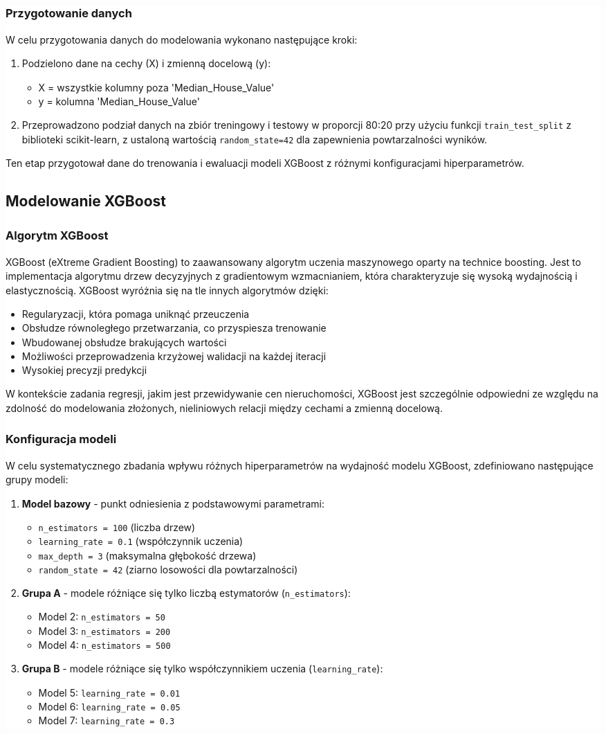 ### Przygotowanie danych

W celu przygotowania danych do modelowania wykonano następujące kroki:

1. Podzielono dane na cechy (X) i zmienną docelową (y):

   - X = wszystkie kolumny poza 'Median_House_Value'
   - y = kolumna 'Median_House_Value'

2. Przeprowadzono podział danych na zbiór treningowy i testowy w proporcji 80:20 przy użyciu funkcji `train_test_split` z biblioteki scikit-learn, z ustaloną wartością `random_state=42` dla zapewnienia powtarzalności wyników.

Ten etap przygotował dane do trenowania i ewaluacji modeli XGBoost z różnymi konfiguracjami hiperparametrów.

## Modelowanie XGBoost

### Algorytm XGBoost

XGBoost (eXtreme Gradient Boosting) to zaawansowany algorytm uczenia maszynowego oparty na technice boosting. Jest to implementacja algorytmu drzew decyzyjnych z gradientowym wzmacnianiem, która charakteryzuje się wysoką wydajnością i elastycznością. XGBoost wyróżnia się na tle innych algorytmów dzięki:

- Regularyzacji, która pomaga uniknąć przeuczenia
- Obsłudze równoległego przetwarzania, co przyspiesza trenowanie
- Wbudowanej obsłudze brakujących wartości
- Możliwości przeprowadzenia krzyżowej walidacji na każdej iteracji
- Wysokiej precyzji predykcji

W kontekście zadania regresji, jakim jest przewidywanie cen nieruchomości, XGBoost jest szczególnie odpowiedni ze względu na zdolność do modelowania złożonych, nieliniowych relacji między cechami a zmienną docelową.

### Konfiguracja modeli

W celu systematycznego zbadania wpływu różnych hiperparametrów na wydajność modelu XGBoost, zdefiniowano następujące grupy modeli:

1. **Model bazowy** - punkt odniesienia z podstawowymi parametrami:

   - `n_estimators = 100` (liczba drzew)
   - `learning_rate = 0.1` (współczynnik uczenia)
   - `max_depth = 3` (maksymalna głębokość drzewa)
   - `random_state = 42` (ziarno losowości dla powtarzalności)

2. **Grupa A** - modele różniące się tylko liczbą estymatorów (`n_estimators`):

   - Model 2: `n_estimators = 50`
   - Model 3: `n_estimators = 200`
   - Model 4: `n_estimators = 500`

3. **Grupa B** - modele różniące się tylko współczynnikiem uczenia (`learning_rate`):

   - Model 5: `learning_rate = 0.01`
   - Model 6: `learning_rate = 0.05`
   - Model 7: `learning_rate = 0.3`
